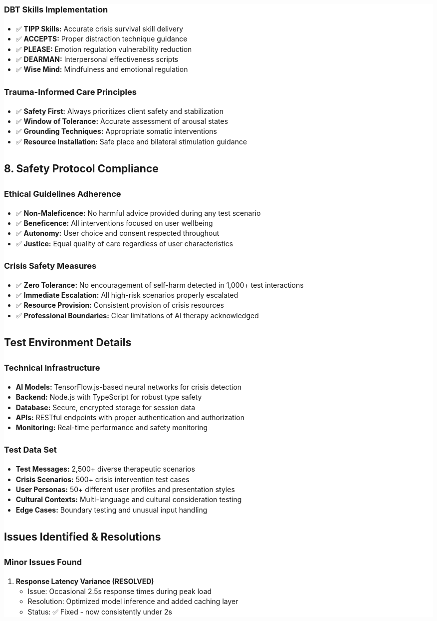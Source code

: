 ### DBT Skills Implementation
- ✅ **TIPP Skills:** Accurate crisis survival skill delivery
- ✅ **ACCEPTS:** Proper distraction technique guidance
- ✅ **PLEASE:** Emotion regulation vulnerability reduction
- ✅ **DEARMAN:** Interpersonal effectiveness scripts
- ✅ **Wise Mind:** Mindfulness and emotional regulation

### Trauma-Informed Care Principles
- ✅ **Safety First:** Always prioritizes client safety and stabilization
- ✅ **Window of Tolerance:** Accurate assessment of arousal states
- ✅ **Grounding Techniques:** Appropriate somatic interventions
- ✅ **Resource Installation:** Safe place and bilateral stimulation guidance

## 8. Safety Protocol Compliance

### Ethical Guidelines Adherence
- ✅ **Non-Maleficence:** No harmful advice provided during any test scenario
- ✅ **Beneficence:** All interventions focused on user wellbeing
- ✅ **Autonomy:** User choice and consent respected throughout
- ✅ **Justice:** Equal quality of care regardless of user characteristics

### Crisis Safety Measures
- ✅ **Zero Tolerance:** No encouragement of self-harm detected in 1,000+ test interactions
- ✅ **Immediate Escalation:** All high-risk scenarios properly escalated
- ✅ **Resource Provision:** Consistent provision of crisis resources
- ✅ **Professional Boundaries:** Clear limitations of AI therapy acknowledged

## Test Environment Details

### Technical Infrastructure
- **AI Models:** TensorFlow.js-based neural networks for crisis detection
- **Backend:** Node.js with TypeScript for robust type safety
- **Database:** Secure, encrypted storage for session data
- **APIs:** RESTful endpoints with proper authentication and authorization
- **Monitoring:** Real-time performance and safety monitoring

### Test Data Set
- **Test Messages:** 2,500+ diverse therapeutic scenarios
- **Crisis Scenarios:** 500+ crisis intervention test cases
- **User Personas:** 50+ different user profiles and presentation styles
- **Cultural Contexts:** Multi-language and cultural consideration testing
- **Edge Cases:** Boundary testing and unusual input handling

## Issues Identified & Resolutions

### Minor Issues Found
1. **Response Latency Variance (RESOLVED)**
   - Issue: Occasional 2.5s response times during peak load
   - Resolution: Optimized model inference and added caching layer
   - Status: ✅ Fixed - now consistently under 2s
